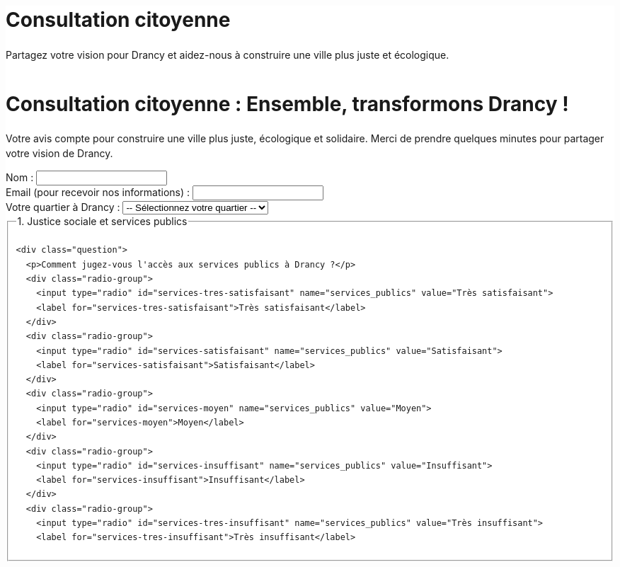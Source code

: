 # Consultation citoyenne

Partagez votre vision pour Drancy et aidez-nous à construire une ville plus juste et écologique.



<form id="questionnaire-form" action="https://formspree.io/f/mblopyro/" method="POST">
    <input type="hidden" name="_replyto" value="formspree.sulk574@passmail.net">

</form>
  <h1>Consultation citoyenne : Ensemble, transformons Drancy !</h1>
  <p class="intro">Votre avis compte pour construire une ville plus juste, écologique et solidaire. Merci de prendre quelques minutes pour partager votre vision de Drancy.</p>
  
  <div class="form-group">
    <label for="nom">Nom :</label>
    <input type="text" id="nom" name="nom" class="form-control" required>
  </div>
  
  <div class="form-group">
    <label for="email">Email (pour recevoir nos informations) :</label>
    <input type="email" id="email" name="email" class="form-control">
  </div>
  
  <div class="form-group">
    <label for="quartier">Votre quartier à Drancy :</label>
    <select id="quartier" name="quartier" class="form-control">
      <option value="">-- Sélectionnez votre quartier --</option>
      <option value="Centre-Ville">Centre-Ville</option>
      <option value="Petit Drancy">Petit Drancy</option>
      <option value="Paris Campagne">Paris Campagne</option>
      <option value="Village Parisien">Village Parisien</option>
      <option value="Economie">Économie</option>
      <option value="Avenir Parisien">Avenir Parisien</option>
      <option value="La Mare">La Mare</option>
      <option value="La Muette-Quatre Routes">La Muette-Quatre Routes</option>
      <option value="Les Oiseaux">Les Oiseaux</option>
    </select>
  </div>
  
  <fieldset class="form-group">
    <legend>1. Justice sociale et services publics</legend>
    
    <div class="question">
      <p>Comment jugez-vous l'accès aux services publics à Drancy ?</p>
      <div class="radio-group">
        <input type="radio" id="services-tres-satisfaisant" name="services_publics" value="Très satisfaisant">
        <label for="services-tres-satisfaisant">Très satisfaisant</label>
      </div>
      <div class="radio-group">
        <input type="radio" id="services-satisfaisant" name="services_publics" value="Satisfaisant">
        <label for="services-satisfaisant">Satisfaisant</label>
      </div>
      <div class="radio-group">
        <input type="radio" id="services-moyen" name="services_publics" value="Moyen">
        <label for="services-moyen">Moyen</label>
      </div>
      <div class="radio-group">
        <input type="radio" id="services-insuffisant" name="services_publics" value="Insuffisant">
        <label for="services-insuffisant">Insuffisant</label>
      </div>
      <div class="radio-group">
        <input type="radio" id="services-tres-insuffisant" name="services_publics" value="Très insuffisant">
        <label for="services-tres-insuffisant">Très insuffisant</label>